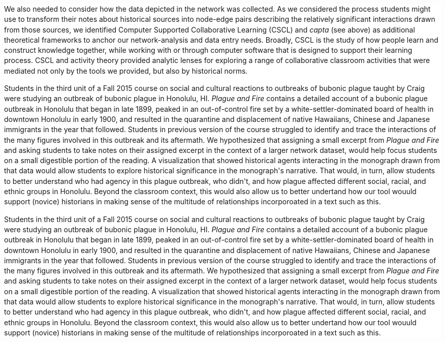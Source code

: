 


We also needed to consider how the data depicted in the network was collected. As we considered the process students might use to transform their notes about historical sources into node-edge pairs describing the relatively significant interactions drawn from those sources, we identified Computer Supported Collaborative Learning (CSCL) and *capta* (see above) as additional theoretical frameworks to anchor our network-analysis and data entry needs. Broadly, CSCL is the study of how people learn and construct knowledge together, while working with or through computer software that is designed to support their learning process. CSCL and activity theory provided analytic lenses for exploring a range of collaborative classroom activities that were mediated not only by the tools we provided, but also by historical norms.



Students in the third unit of a Fall 2015 course on social and cultural reactions to outbreaks of bubonic plague taught by Craig were studying an outbreak of bubonic plague in Honolulu, HI. *Plague and Fire* <cite data-cite="32868/IRAIZC6T"></cite> contains a detailed account of a bubonic plague outbreak in Honolulu that began in late 1899, peaked in an out-of-control fire set by a white-settler-dominated board of health in downtown Honolulu in early 1900, and resulted in the quarantine and displacement of native Hawaiians, Chinese and Japanese immigrants in the year that followed. Students in previous version of the course struggled to identify and trace the interactions of the many figures involved in this outbreak and its aftermath. We hypothesized that assigning a small excerpt from *Plague and Fire* and asking students to take notes on their assigned excerpt in the context of a larger network dataset, would help focus students on a small digestible portion of the reading. A visualization that showed historical agents interacting in the monograph drawn from that data would allow students to explore historical significance in the monograph's narrative. That would, in turn, allow students to better understand who had agency in this plague outbreak, who didn't, and how plague affected different social, racial, and ethnic groups in Honolulu. Beyond the classroom context, this would also allow us to better undertand how our tool wouuld support (novice) historians in making sense of the multitude of relationships incorporoated in a text such as this.



Students in the third unit of a Fall 2015 course on social and cultural reactions to outbreaks of bubonic plague taught by Craig were studying an outbreak of bubonic plague in Honolulu, HI. *Plague and Fire* <cite data-cite="32868/IRAIZC6T"></cite> contains a detailed account of a bubonic plague outbreak in Honolulu that began in late 1899, peaked in an out-of-control fire set by a white-settler-dominated board of health in downtown Honolulu in early 1900, and resulted in the quarantine and displacement of native Hawaiians, Chinese and Japanese immigrants in the year that followed. Students in previous version of the course struggled to identify and trace the interactions of the many figures involved in this outbreak and its aftermath. We hypothesized that assigning a small excerpt from *Plague and Fire* and asking students to take notes on their assigned excerpt in the context of a larger network dataset, would help focus students on a small digestible portion of the reading. A visualization that showed historical agents interacting in the monograph drawn from that data would allow students to explore historical significance in the monograph's narrative. That would, in turn, allow students to better understand who had agency in this plague outbreak, who didn't, and how plague affected different social, racial, and ethnic groups in Honolulu. Beyond the classroom context, this would also allow us to better undertand how our tool wouuld support (novice) historians in making sense of the multitude of relationships incorporoated in a text such as this.


